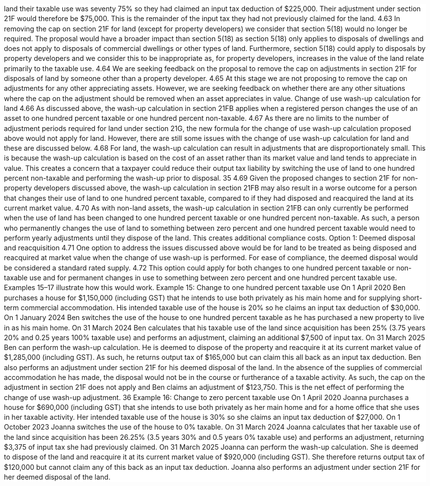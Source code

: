 land their taxable use was seventy 75% so they had claimed an input tax deduction of $225,000. Their adjustment under section 21F would therefore be $75,000. This is the remainder of the input tax they had not previously claimed for the land. 4.63 In removing the cap on section 21F for land (except for property developers) we consider that section 5(18) would no longer be required. The proposal would have a broader impact than section 5(18) as section 5(18) only applies to disposals of dwellings and does not apply to disposals of commercial dwellings or other types of land. Furthermore, section 5(18) could apply to disposals by property developers and we consider this to be inappropriate as, for property developers, increases in the value of the land relate primarily to the taxable use. 4.64 We are seeking feedback on the proposal to remove the cap on adjustments in section 21F for disposals of land by someone other than a property developer. 4.65 At this stage we are not proposing to remove the cap on adjustments for any other appreciating assets. However, we are seeking feedback on whether there are any other situations where the cap on the adjustment should be removed when an asset appreciates in value. Change of use wash-up calculation for land 4.66 As discussed above, the wash-up calculation in section 21FB applies when a registered person changes the use of an asset to one hundred percent taxable or one hundred percent non-taxable. 4.67 As there are no limits to the number of adjustment periods required for land under section 21G, the new formula for the change of use wash-up calculation proposed above would not apply for land. However, there are still some issues with the change of use wash-up calculation for land and these are discussed below. 4.68 For land, the wash-up calculation can result in adjustments that are disproportionately small. This is because the wash-up calculation is based on the cost of an asset rather than its market value and land tends to appreciate in value. This creates a concern that a taxpayer could reduce their output tax liability by switching the use of land to one hundred percent non-taxable and performing the wash-up prior to disposal. 35 4.69 Given the proposed changes to section 21F for non-property developers discussed above, the wash-up calculation in section 21FB may also result in a worse outcome for a person that changes their use of land to one hundred percent taxable, compared to if they had disposed and reacquired the land at its current market value. 4.70 As with non-land assets, the wash-up calculation in section 21FB can only currently be performed when the use of land has been changed to one hundred percent taxable or one hundred percent non-taxable. As such, a person who permanently changes the use of land to something between zero percent and one hundred percent taxable would need to perform yearly adjustments until they dispose of the land. This creates additional compliance costs. Option 1: Deemed disposal and reacquisition 4.71 One option to address the issues discussed above would be for land to be treated as being disposed and reacquired at market value when the change of use wash-up is performed. For ease of compliance, the deemed disposal would be considered a standard rated supply. 4.72 This option could apply for both changes to one hundred percent taxable or non- taxable use and for permanent changes in use to something between zero percent and one hundred percent taxable use. Examples 15–17 illustrate how this would work. Example 15: Change to one hundred percent taxable use On 1 April 2020 Ben purchases a house for $1,150,000 (including GST) that he intends to use both privately as his main home and for supplying short-term commercial accommodation. His intended taxable use of the house is 20% so he claims an input tax deduction of $30,000. On 1 January 2024 Ben switches the use of the house to one hundred percent taxable as he has purchased a new property to live in as his main home. On 31 March 2024 Ben calculates that his taxable use of the land since acquisition has been 25% (3.75 years 20% and 0.25 years 100% taxable use) and performs an adjustment, claiming an additional $7,500 of input tax. On 31 March 2025 Ben can perform the wash-up calculation. He is deemed to dispose of the property and reacquire it at its current market value of $1,285,000 (including GST). As such, he returns output tax of $165,000 but can claim this all back as an input tax deduction. Ben also performs an adjustment under section 21F for his deemed disposal of the land. In the absence of the supplies of commercial accommodation he has made, the disposal would not be in the course or furtherance of a taxable activity. As such, the cap on the adjustment in section 21F does not apply and Ben claims an adjustment of $123,750. This is the net effect of performing the change of use wash-up adjustment. 36 Example 16: Change to zero percent taxable use On 1 April 2020 Joanna purchases a house for $690,000 (including GST) that she intends to use both privately as her main home and for a home office that she uses in her taxable activity. Her intended taxable use of the house is 30% so she claims an input tax deduction of $27,000. On 1 October 2023 Joanna switches the use of the house to 0% taxable. On 31 March 2024 Joanna calculates that her taxable use of the land since acquisition has been 26.25% (3.5 years 30% and 0.5 years 0% taxable use) and performs an adjustment, returning $3,375 of input tax she had previously claimed. On 31 March 2025 Joanna can perform the wash-up calculation. She is deemed to dispose of the land and reacquire it at its current market value of $920,000 (including GST). She therefore returns output tax of $120,000 but cannot claim any of this back as an input tax deduction. Joanna also performs an adjustment under section 21F for her deemed disposal of the land.